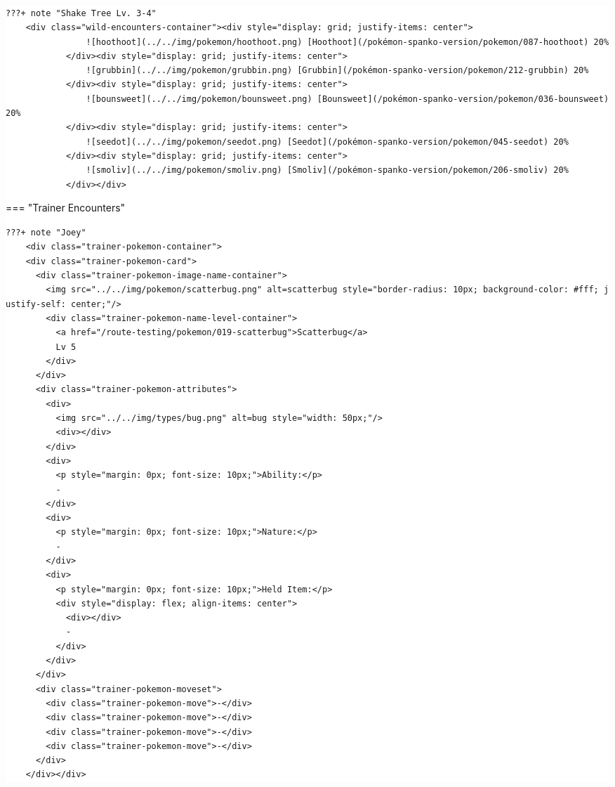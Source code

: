 	???+ note "Shake Tree Lv. 3-4"
		<div class="wild-encounters-container"><div style="display: grid; justify-items: center">
                    ![hoothoot](../../img/pokemon/hoothoot.png) [Hoothoot](/pokémon-spanko-version/pokemon/087-hoothoot) 20%
                </div><div style="display: grid; justify-items: center">
                    ![grubbin](../../img/pokemon/grubbin.png) [Grubbin](/pokémon-spanko-version/pokemon/212-grubbin) 20%
                </div><div style="display: grid; justify-items: center">
                    ![bounsweet](../../img/pokemon/bounsweet.png) [Bounsweet](/pokémon-spanko-version/pokemon/036-bounsweet) 20%
                </div><div style="display: grid; justify-items: center">
                    ![seedot](../../img/pokemon/seedot.png) [Seedot](/pokémon-spanko-version/pokemon/045-seedot) 20%
                </div><div style="display: grid; justify-items: center">
                    ![smoliv](../../img/pokemon/smoliv.png) [Smoliv](/pokémon-spanko-version/pokemon/206-smoliv) 20%
                </div></div>

=== "Trainer Encounters"

	
	???+ note "Joey"
		<div class="trainer-pokemon-container">
		<div class="trainer-pokemon-card">
		  <div class="trainer-pokemon-image-name-container">
		    <img src="../../img/pokemon/scatterbug.png" alt=scatterbug style="border-radius: 10px; background-color: #fff; justify-self: center;"/>
		    <div class="trainer-pokemon-name-level-container">
		      <a href="/route-testing/pokemon/019-scatterbug">Scatterbug</a>
		      Lv 5
		    </div>
		  </div>
		  <div class="trainer-pokemon-attributes">
		    <div>
		      <img src="../../img/types/bug.png" alt=bug style="width: 50px;"/>
		      <div></div>
		    </div>
		    <div>
		      <p style="margin: 0px; font-size: 10px;">Ability:</p>
		      -
		    </div>
		    <div>
		      <p style="margin: 0px; font-size: 10px;">Nature:</p>
		      -
		    </div>
		    <div>
		      <p style="margin: 0px; font-size: 10px;">Held Item:</p>
		      <div style="display: flex; align-items: center">
		        <div></div>
		        -
		      </div>
		    </div>
		  </div>
		  <div class="trainer-pokemon-moveset">
		    <div class="trainer-pokemon-move">-</div>
		    <div class="trainer-pokemon-move">-</div>
		    <div class="trainer-pokemon-move">-</div>
		    <div class="trainer-pokemon-move">-</div>
		  </div>
		</div></div>
	
